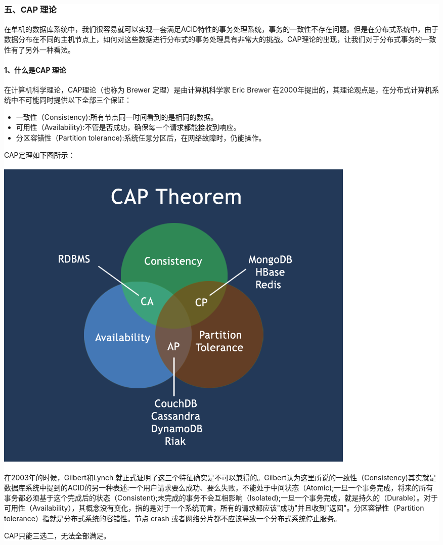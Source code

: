 ### 五、CAP 理论

在单机的数据库系统中，我们很容易就可以实现一套满足ACID特性的事务处理系统，事务的一致性不存在问题。但是在分布式系统中，由于数据分布在不同的主机节点上，如何对这些数据进行分布式的事务处理具有非常大的挑战。CAP理论的出现，让我们对于分布式事务的一致性有了另外一种看法。

#### 1、什么是CAP 理论

在计算机科学理论，CAP理论（也称为 Brewer 定理）是由计算机科学家 Eric Brewer 在2000年提出的，其理论观点是，在分布式计算机系统中不可能同时提供以下全部三个保证：

* 一致性（Consistency):所有节点同一时间看到的是相同的数据。
* 可用性（Availability):不管是否成功，确保每一个请求都能接收到响应。
* 分区容错性（Partition tolerance):系统任意分区后，在网络故障时，仍能操作。

CAP定理如下图所示：

![](./img/cap.png)

在2003年的时候，Gilbert和Lynch 就正式证明了这三个特征确实是不可以兼得的。Gilbert认为这里所说的一致性（Consistency)其实就是数据库系统中提到的ACID的另一种表述:一个用户请求要么成功、要么失败，不能处于中间状态（Atomic);一旦一个事务完成，将来的所有事务都必须基于这个完成后的状态（Consistent);未完成的事务不会互相影响（Isolated);一旦一个事务完成，就是持久的（Durable）。对于可用性（Availability），其概念没有变化，指的是对于一个系统而言，所有的请求都应该"成功"并且收到"返回"。分区容错性（Partition tolerance）指就是分布式系统的容错性。节点 crash 或者网络分片都不应该导致一个分布式系统停止服务。

CAP只能三选二，无法全部满足。
